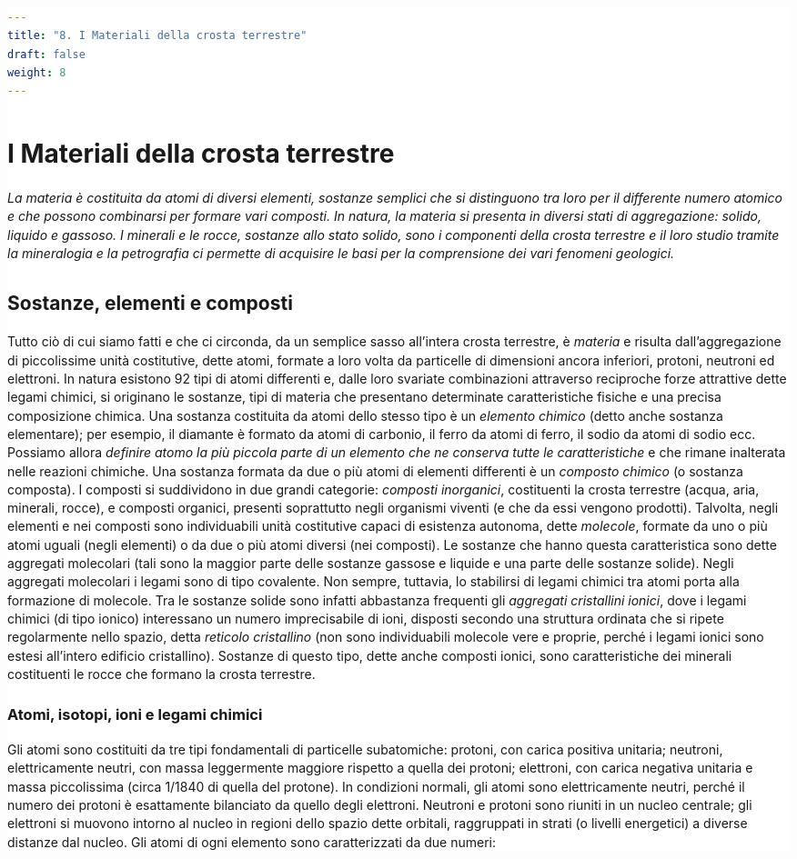 ```yaml
---
title: "8. I Materiali della crosta terrestre"
draft: false
weight: 8
---
```


# I Materiali della crosta terrestre

*La *materia* è costituita da atomi di diversi *elementi*, sostanze semplici che si distinguono tra loro per il differente *numero atomico* e che possono combinarsi per formare vari *composti*.  In natura, la materia si presenta in diversi *stati di aggregazione*: solido, liquido e gassoso. I *minerali* e le *rocce*, sostanze allo stato solido, sono i componenti della crosta terrestre e il loro studio tramite la mineralogia e la petrografia ci permette di acquisire le basi per la comprensione dei vari fenomeni geologici.*

## Sostanze, elementi e composti

Tutto ciò di cui siamo fatti e che ci circonda, da un semplice sasso all’intera crosta terrestre, è *materia* e risulta dall’aggregazione di piccolissime unità costitutive, dette atomi, formate a loro volta da particelle di dimensioni ancora inferiori, protoni, neutroni ed elettroni.  In natura esistono 92 tipi di atomi differenti e, dalle loro svariate combinazioni attraverso reciproche forze attrattive dette legami chimici, si originano le sostanze, tipi di materia che presentano determinate caratteristiche fisiche e una precisa composizione chimica. Una sostanza costituita da atomi dello stesso tipo è un *elemento chimico* (detto anche sostanza elementare); per esempio, il diamante è formato da atomi di carbonio, il ferro da atomi di ferro, il sodio da atomi di sodio ecc. Possiamo allora *definire atomo la più piccola parte di un elemento che ne conserva tutte le caratteristiche* e che rimane inalterata nelle reazioni chimiche. Una sostanza formata da due o più atomi di elementi differenti è un *composto chimico* (o sostanza composta). I composti si suddividono in due grandi categorie: *composti inorganici*, costituenti la crosta terrestre (acqua, aria, minerali, rocce), e composti organici, presenti soprattutto negli organismi viventi (e che da essi vengono prodotti). Talvolta, negli elementi e nei composti sono individuabili unità costitutive capaci di esistenza autonoma, dette *molecole*, formate da uno o più atomi uguali (negli elementi) o da due o più atomi diversi (nei composti). Le sostanze che hanno questa caratteristica sono dette aggregati molecolari (tali sono la maggior parte delle sostanze gassose e liquide e una parte delle sostanze solide). Negli aggregati molecolari i legami sono di tipo covalente.  Non sempre, tuttavia, lo stabilirsi di legami chimici tra atomi porta alla formazione di molecole. Tra le sostanze solide sono infatti abbastanza frequenti gli *aggregati cristallini ionici*, dove i legami chimici (di tipo ionico) interessano un numero imprecisabile di ioni, disposti secondo una struttura ordinata che si ripete regolarmente nello spazio, detta *reticolo cristallino* (non sono individuabili molecole vere e proprie, perché i legami ionici sono estesi all’intero edificio cristallino). Sostanze di questo tipo, dette anche composti ionici, sono caratteristiche dei minerali costituenti le rocce che formano la crosta terrestre.

### Atomi, isotopi, ioni e legami chimici

Gli atomi sono costituiti da tre tipi fondamentali di particelle subatomiche: protoni, con carica positiva unitaria; neutroni, elettricamente neutri, con massa leggermente maggiore rispetto a quella dei protoni; elettroni, con carica negativa unitaria e massa piccolissima (circa 1/1840 di quella del protone).  In condizioni normali, gli atomi sono elettricamente neutri, perché il numero dei protoni è esattamente bilanciato da quello degli elettroni.  Neutroni e protoni sono riuniti in un nucleo centrale; gli elettroni si muovono intorno al nucleo in regioni dello spazio dette orbitali, raggruppati in strati (o livelli energetici) a diverse distanze dal nucleo.  Gli atomi di ogni elemento sono caratterizzati da due numeri:
